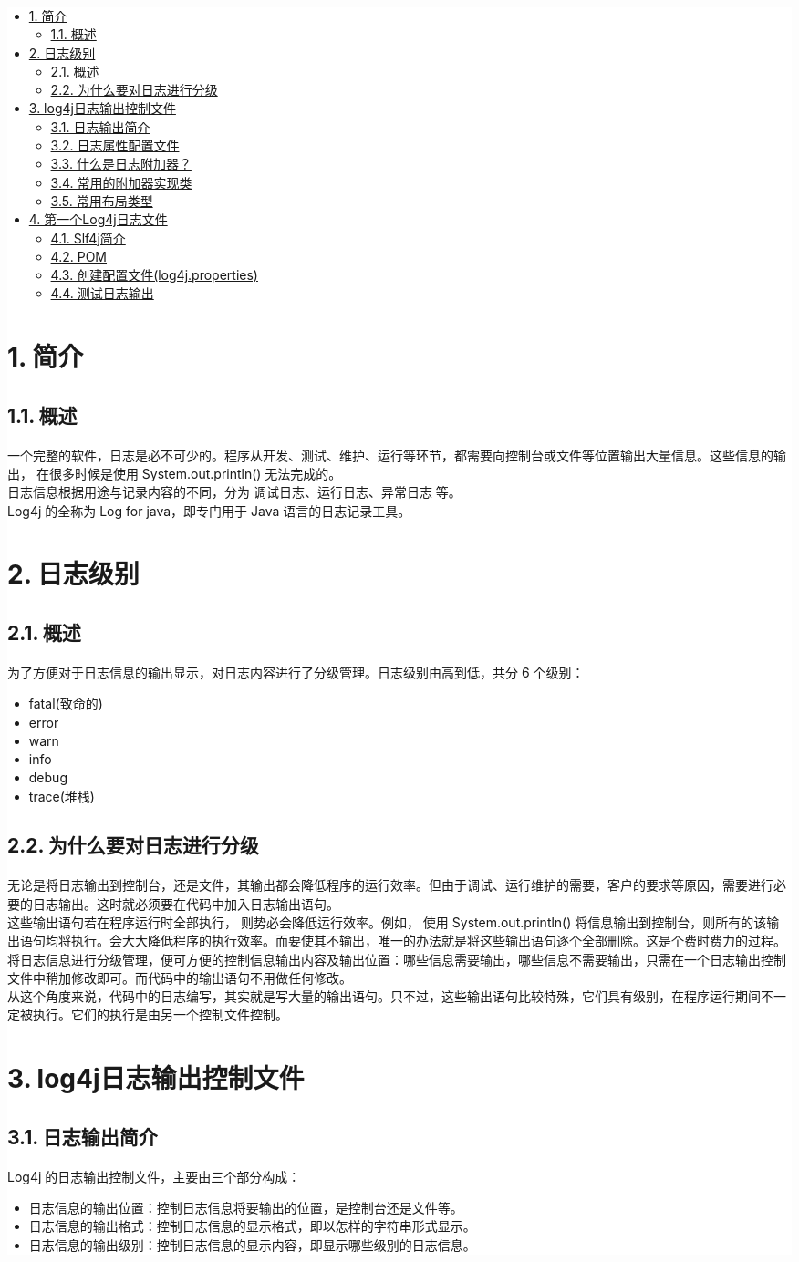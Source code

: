 

- [1. 简介](#1-简介)
    - [1.1. 概述](#11-概述)
- [2. 日志级别](#2-日志级别)
    - [2.1. 概述](#21-概述)
    - [2.2. 为什么要对日志进行分级](#22-为什么要对日志进行分级)
- [3. log4j日志输出控制文件](#3-log4j日志输出控制文件)
    - [3.1. 日志输出简介](#31-日志输出简介)
    - [3.2. 日志属性配置文件](#32-日志属性配置文件)
    - [3.3. 什么是日志附加器？](#33-什么是日志附加器)
    - [3.4. 常用的附加器实现类](#34-常用的附加器实现类)
    - [3.5. 常用布局类型](#35-常用布局类型)
- [4. 第一个Log4j日志文件](#4-第一个log4j日志文件)
    - [4.1. Slf4j简介](#41-slf4j简介)
    - [4.2. POM](#42-pom)
    - [4.3. 创建配置文件(log4j.properties)](#43-创建配置文件log4jproperties)
    - [4.4. 测试日志输出](#44-测试日志输出)


# 1. 简介
## 1.1. 概述
一个完整的软件，日志是必不可少的。程序从开发、测试、维护、运行等环节，都需要向控制台或文件等位置输出大量信息。这些信息的输出， 在很多时候是使用 System.out.println() 无法完成的。  
日志信息根据用途与记录内容的不同，分为 调试日志、运行日志、异常日志 等。  
Log4j 的全称为 Log for java，即专门用于 Java 语言的日志记录工具。  
# 2. 日志级别  
## 2.1. 概述  
为了方便对于日志信息的输出显示，对日志内容进行了分级管理。日志级别由高到低，共分 6 个级别：  
* fatal(致命的)  
* error
* warn
* info
* debug
* trace(堆栈)  
## 2.2. 为什么要对日志进行分级  
无论是将日志输出到控制台，还是文件，其输出都会降低程序的运行效率。但由于调试、运行维护的需要，客户的要求等原因，需要进行必要的日志输出。这时就必须要在代码中加入日志输出语句。  
这些输出语句若在程序运行时全部执行， 则势必会降低运行效率。例如， 使用 System.out.println() 将信息输出到控制台，则所有的该输出语句均将执行。会大大降低程序的执行效率。而要使其不输出，唯一的办法就是将这些输出语句逐个全部删除。这是个费时费力的过程。  
将日志信息进行分级管理，便可方便的控制信息输出内容及输出位置：哪些信息需要输出，哪些信息不需要输出，只需在一个日志输出控制文件中稍加修改即可。而代码中的输出语句不用做任何修改。  
从这个角度来说，代码中的日志编写，其实就是写大量的输出语句。只不过，这些输出语句比较特殊，它们具有级别，在程序运行期间不一定被执行。它们的执行是由另一个控制文件控制。  
# 3. log4j日志输出控制文件
## 3.1. 日志输出简介
Log4j 的日志输出控制文件，主要由三个部分构成：  
* 日志信息的输出位置：控制日志信息将要输出的位置，是控制台还是文件等。  
* 日志信息的输出格式：控制日志信息的显示格式，即以怎样的字符串形式显示。
* 日志信息的输出级别：控制日志信息的显示内容，即显示哪些级别的日志信息。
